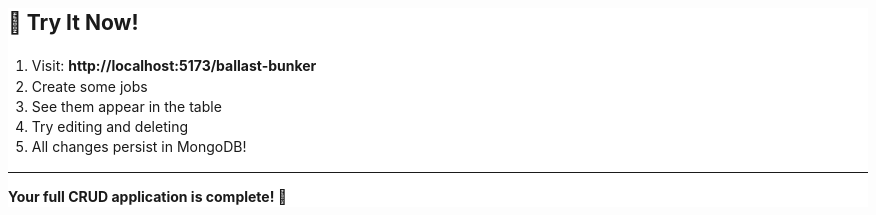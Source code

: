 
## 🚀 Try It Now!

1. Visit: **http://localhost:5173/ballast-bunker**
2. Create some jobs
3. See them appear in the table
4. Try editing and deleting
5. All changes persist in MongoDB!

---

**Your full CRUD application is complete! 🎉**

